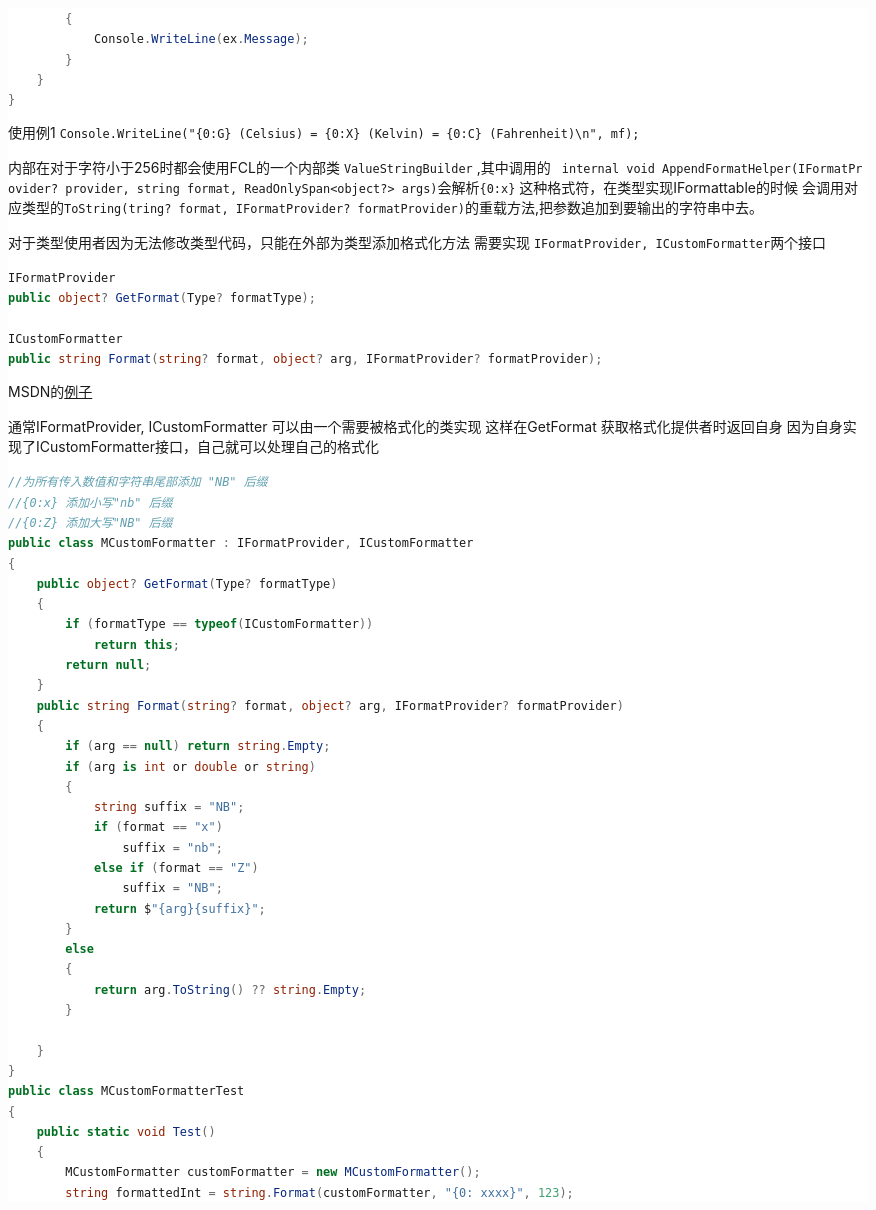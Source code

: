 ```c#
        {
            Console.WriteLine(ex.Message);
        }
    }
}
```
使用例1
`Console.WriteLine("{0:G} (Celsius) = {0:X} (Kelvin) = {0:C} (Fahrenheit)\n", mf);`

内部在对于字符小于256时都会使用FCL的一个内部类 `ValueStringBuilder` ,其中调用的
` internal void AppendFormatHelper(IFormatProvider? provider, string format, ReadOnlySpan<object?> args)`会解析`{0:x}` 这种格式符，在类型实现IFormattable的时候
会调用对应类型的`ToString(tring? format, IFormatProvider? formatProvider)`的重载方法,把参数追加到要输出的字符串中去。

对于类型使用者因为无法修改类型代码，只能在外部为类型添加格式化方法
需要实现 `IFormatProvider, ICustomFormatter`两个接口
```c#
IFormatProvider
public object? GetFormat(Type? formatType);

ICustomFormatter
public string Format(string? format, object? arg, IFormatProvider? formatProvider);
```
MSDN的[例子](https://learn.microsoft.com/zh-cn/dotnet/api/system.icustomformatter.format?view=net-9.0#--)

通常IFormatProvider, ICustomFormatter 可以由一个需要被格式化的类实现
这样在GetFormat 获取格式化提供者时返回自身 因为自身实现了ICustomFormatter接口，自己就可以处理自己的格式化
```c#
//为所有传入数值和字符串尾部添加 "NB" 后缀 
//{0:x} 添加小写"nb" 后缀
//{0:Z} 添加大写"NB" 后缀
public class MCustomFormatter : IFormatProvider, ICustomFormatter
{
    public object? GetFormat(Type? formatType)
    {
        if (formatType == typeof(ICustomFormatter))
            return this;
        return null;
    }
    public string Format(string? format, object? arg, IFormatProvider? formatProvider)
    {
        if (arg == null) return string.Empty;
        if (arg is int or double or string)
        {
            string suffix = "NB";
            if (format == "x")
                suffix = "nb";
            else if (format == "Z")
                suffix = "NB";
            return $"{arg}{suffix}";
        }
        else
        {
            return arg.ToString() ?? string.Empty;
        }
        
    }
}
public class MCustomFormatterTest
{
    public static void Test()
    {
        MCustomFormatter customFormatter = new MCustomFormatter();
        string formattedInt = string.Format(customFormatter, "{0: xxxx}", 123);
```